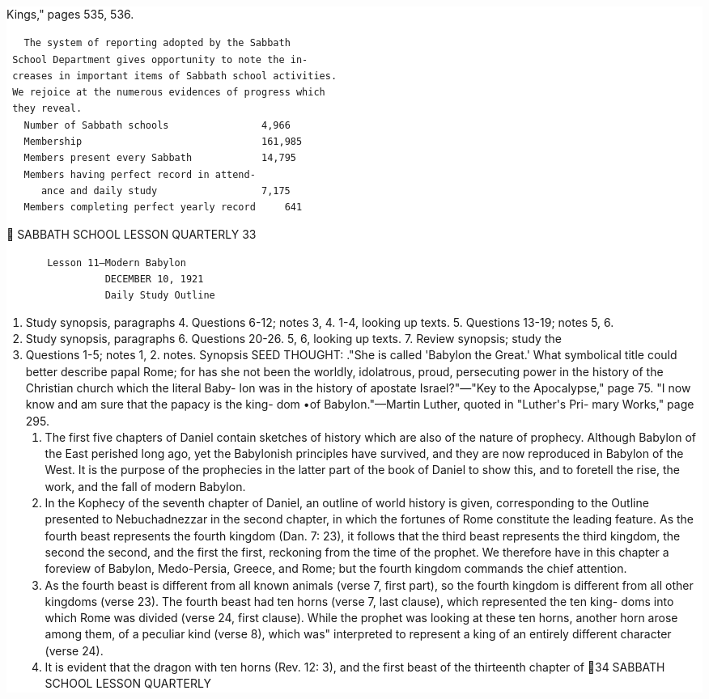 Kings," pages 535, 536.



       The system of reporting adopted by the Sabbath
     School Department gives opportunity to note the in-
     creases in important items of Sabbath school activities.
     We rejoice at the numerous evidences of progress which
     they reveal.
       Number of Sabbath schools                4,966
       Membership                               161,985
       Members present every Sabbath            14,795
       Members having perfect record in attend-
          ance and daily study                  7,175
       Members completing perfect yearly record     641
           SABBATH SCHOOL LESSON QUARTERLY                  33

           Lesson 11—Modern Babylon
                     DECEMBER 10, 1921
                     Daily Study Outline
1. Study synopsis, paragraphs 4. Questions 6-12; notes 3, 4.
    1-4, looking up texts.     5. Questions 13-19; notes 5, 6.
2. Study synopsis, paragraphs 6. Questions 20-26.
    5, 6, looking up texts.    7. Review synopsis; study the
3. Questions 1-5; notes 1, 2.      notes.
                              Synopsis
    SEED THOUGHT: ."She is called 'Babylon the Great.' What
symbolical title could better describe papal Rome; for has she
not been the worldly, idolatrous, proud, persecuting power in
the history of the Christian church which the literal Baby-
lon was in the history of apostate Israel?"—"Key to the
Apocalypse," page 75.
    "I now know and am sure that the papacy is the king-
dom •of Babylon."—Martin Luther, quoted in "Luther's Pri-
mary Works," page 295.
    1. The first five chapters of Daniel contain sketches of
history which are also of the nature of prophecy. Although
Babylon of the East perished long ago, yet the Babylonish
principles have survived, and they are now reproduced in
Babylon of the West. It is the purpose of the prophecies in
the latter part of the book of Daniel to show this, and to
foretell the rise, the work, and the fall of modern Babylon.
    2. In the Kophecy of the seventh chapter of Daniel, an
outline of world history is given, corresponding to the Outline
presented to Nebuchadnezzar in the second chapter, in which
the fortunes of Rome constitute the leading feature. As
the fourth beast represents the fourth kingdom (Dan. 7: 23),
it follows that the third beast represents the third kingdom,
 the second the second, and the first the first, reckoning from
the time of the prophet. We therefore have in this chapter
 a foreview of Babylon, Medo-Persia, Greece, and Rome; but
the fourth kingdom commands the chief attention.
    3. As the fourth beast is different from all known animals
 (verse 7, first part), so the fourth kingdom is different from
all other kingdoms (verse 23). The fourth beast had ten
 horns (verse 7, last clause), which represented the ten king-
doms into which Rome was divided (verse 24, first clause).
 While the prophet was looking at these ten horns, another
horn arose among them, of a peculiar kind (verse 8), which
was" interpreted to represent a king of an entirely different
 character (verse 24).
     4. It is evident that the dragon with ten horns (Rev.
12: 3), and the first beast of the thirteenth chapter of
34          SABBATH SCHOOL LESSON QUARTERLY
